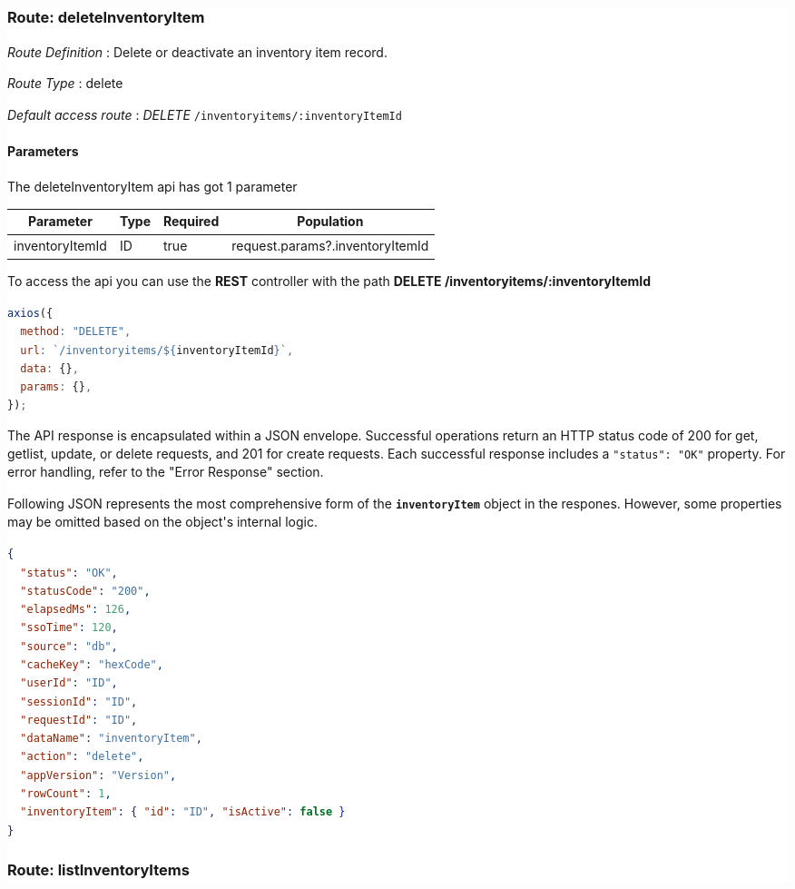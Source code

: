 ### Route: deleteInventoryItem

_Route Definition_ : Delete or deactivate an inventory item record.

_Route Type_ : delete

_Default access route_ : _DELETE_ `/inventoryitems/:inventoryItemId`

#### Parameters

The deleteInventoryItem api has got 1 parameter

| Parameter       | Type | Required | Population                      |
| --------------- | ---- | -------- | ------------------------------- |
| inventoryItemId | ID   | true     | request.params?.inventoryItemId |

To access the api you can use the **REST** controller with the path **DELETE /inventoryitems/:inventoryItemId**

```js
axios({
  method: "DELETE",
  url: `/inventoryitems/${inventoryItemId}`,
  data: {},
  params: {},
});
```

The API response is encapsulated within a JSON envelope. Successful operations return an HTTP status code of 200 for get, getlist, update, or delete requests, and 201 for create requests. Each successful response includes a `"status": "OK"` property. For error handling, refer to the "Error Response" section.

Following JSON represents the most comprehensive form of the **`inventoryItem`** object in the respones. However, some properties may be omitted based on the object's internal logic.

```json
{
  "status": "OK",
  "statusCode": "200",
  "elapsedMs": 126,
  "ssoTime": 120,
  "source": "db",
  "cacheKey": "hexCode",
  "userId": "ID",
  "sessionId": "ID",
  "requestId": "ID",
  "dataName": "inventoryItem",
  "action": "delete",
  "appVersion": "Version",
  "rowCount": 1,
  "inventoryItem": { "id": "ID", "isActive": false }
}
```

### Route: listInventoryItems
